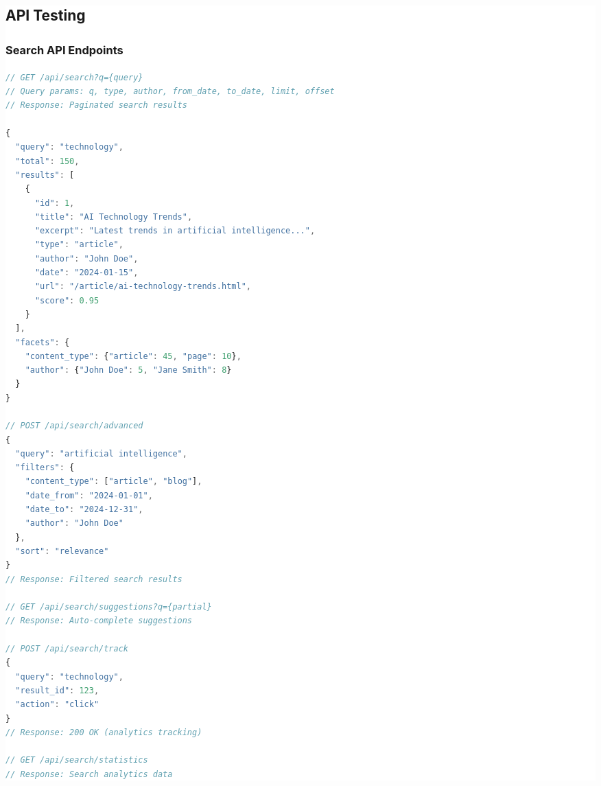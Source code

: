 ## API Testing

### Search API Endpoints
```javascript
// GET /api/search?q={query}
// Query params: q, type, author, from_date, to_date, limit, offset
// Response: Paginated search results

{
  "query": "technology",
  "total": 150,
  "results": [
    {
      "id": 1,
      "title": "AI Technology Trends",
      "excerpt": "Latest trends in artificial intelligence...",
      "type": "article",
      "author": "John Doe",
      "date": "2024-01-15",
      "url": "/article/ai-technology-trends.html",
      "score": 0.95
    }
  ],
  "facets": {
    "content_type": {"article": 45, "page": 10},
    "author": {"John Doe": 5, "Jane Smith": 8}
  }
}

// POST /api/search/advanced
{
  "query": "artificial intelligence",
  "filters": {
    "content_type": ["article", "blog"],
    "date_from": "2024-01-01",
    "date_to": "2024-12-31",
    "author": "John Doe"
  },
  "sort": "relevance"
}
// Response: Filtered search results

// GET /api/search/suggestions?q={partial}
// Response: Auto-complete suggestions

// POST /api/search/track
{
  "query": "technology",
  "result_id": 123,
  "action": "click"
}
// Response: 200 OK (analytics tracking)

// GET /api/search/statistics
// Response: Search analytics data
```
